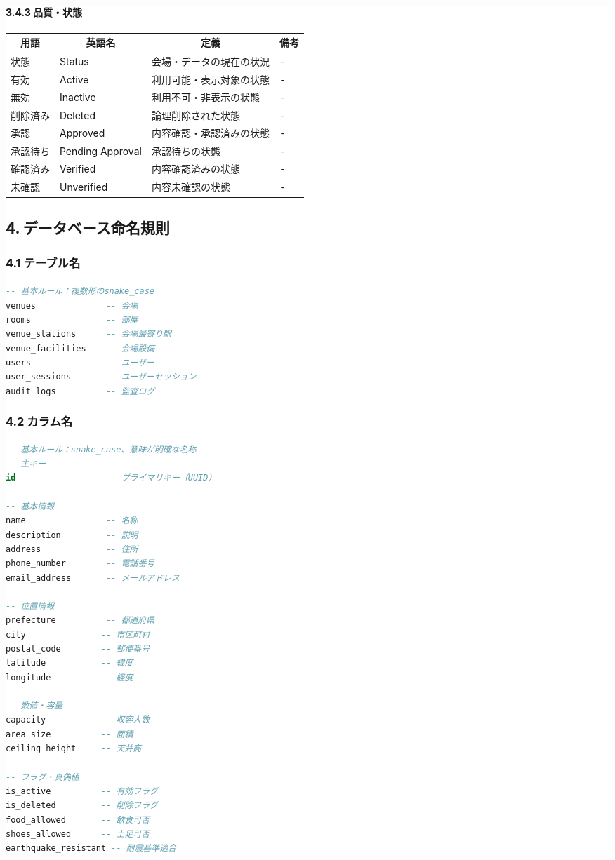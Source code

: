 #### 3.4.3 品質・状態
| 用語 | 英語名 | 定義 | 備考 |
|------|--------|------|------|
| 状態 | Status | 会場・データの現在の状況 | - |
| 有効 | Active | 利用可能・表示対象の状態 | - |
| 無効 | Inactive | 利用不可・非表示の状態 | - |
| 削除済み | Deleted | 論理削除された状態 | - |
| 承認 | Approved | 内容確認・承認済みの状態 | - |
| 承認待ち | Pending Approval | 承認待ちの状態 | - |
| 確認済み | Verified | 内容確認済みの状態 | - |
| 未確認 | Unverified | 内容未確認の状態 | - |

## 4. データベース命名規則

### 4.1 テーブル名
```sql
-- 基本ルール：複数形のsnake_case
venues              -- 会場
rooms               -- 部屋
venue_stations      -- 会場最寄り駅
venue_facilities    -- 会場設備
users               -- ユーザー
user_sessions       -- ユーザーセッション
audit_logs          -- 監査ログ
```

### 4.2 カラム名
```sql
-- 基本ルール：snake_case、意味が明確な名称
-- 主キー
id                  -- プライマリキー（UUID）

-- 基本情報
name                -- 名称
description         -- 説明
address             -- 住所
phone_number        -- 電話番号
email_address       -- メールアドレス

-- 位置情報
prefecture          -- 都道府県
city               -- 市区町村
postal_code        -- 郵便番号
latitude           -- 緯度
longitude          -- 経度

-- 数値・容量
capacity           -- 収容人数
area_size          -- 面積
ceiling_height     -- 天井高

-- フラグ・真偽値
is_active          -- 有効フラグ
is_deleted         -- 削除フラグ
food_allowed       -- 飲食可否
shoes_allowed      -- 土足可否
earthquake_resistant -- 耐震基準適合
```